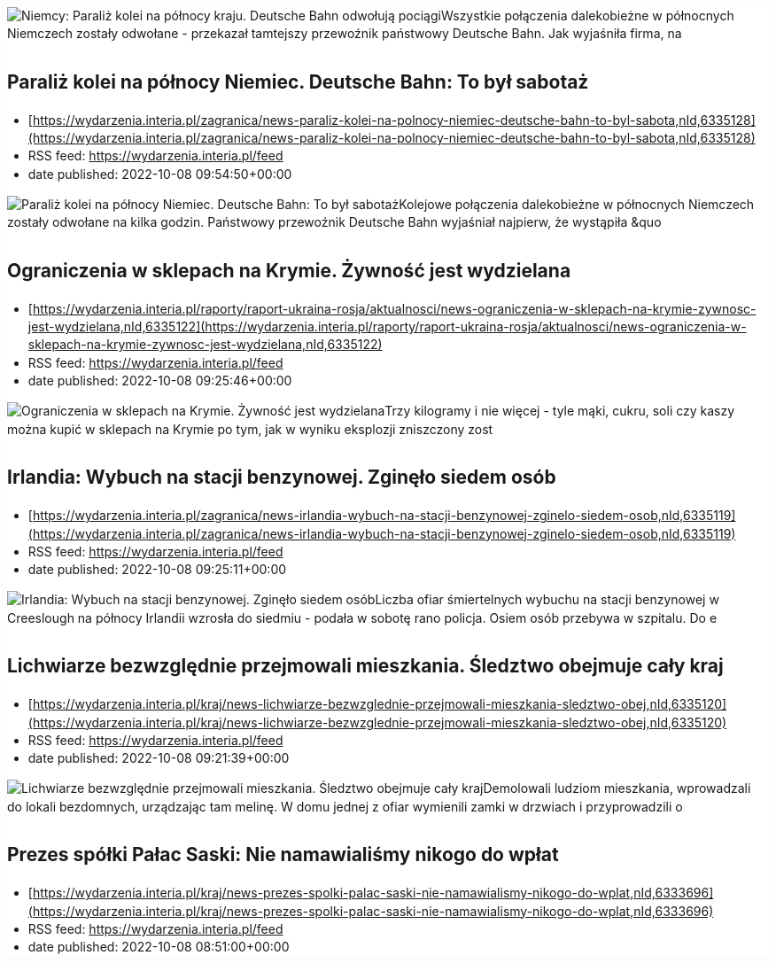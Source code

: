 <p><a href="https://wydarzenia.interia.pl/zagranica/news-niemcy-paraliz-kolei-na-polnocy-kraju-deutsche-bahn-odwoluja,nId,6335128"><img align="left" alt="Niemcy: Paraliż kolei na północy kraju. Deutsche Bahn odwołują pociągi" src="https://i.iplsc.com/niemcy-paraliz-kolei-na-polnocy-kraju-deutsche-bahn-odwoluja/000G6AW4C5O0XR2X-C321.jpg" /></a>Wszystkie połączenia dalekobieżne w północnych Niemczech zostały odwołane - przekazał tamtejszy przewoźnik państwowy Deutsche Bahn. Jak wyjaśniła firma, na

## Paraliż kolei na północy Niemiec. Deutsche Bahn: To był sabotaż
 - [https://wydarzenia.interia.pl/zagranica/news-paraliz-kolei-na-polnocy-niemiec-deutsche-bahn-to-byl-sabota,nId,6335128](https://wydarzenia.interia.pl/zagranica/news-paraliz-kolei-na-polnocy-niemiec-deutsche-bahn-to-byl-sabota,nId,6335128)
 - RSS feed: https://wydarzenia.interia.pl/feed
 - date published: 2022-10-08 09:54:50+00:00

<p><a href="https://wydarzenia.interia.pl/zagranica/news-paraliz-kolei-na-polnocy-niemiec-deutsche-bahn-to-byl-sabota,nId,6335128"><img align="left" alt="Paraliż kolei na północy Niemiec. Deutsche Bahn: To był sabotaż" src="https://i.iplsc.com/paraliz-kolei-na-polnocy-niemiec-deutsche-bahn-to-byl-sabota/000G6AW4C5O0XR2X-C321.jpg" /></a>Kolejowe połączenia dalekobieżne w północnych Niemczech zostały odwołane na kilka godzin. Państwowy przewoźnik Deutsche Bahn wyjaśniał najpierw, że wystąpiła &quo

## Ograniczenia w sklepach na Krymie. Żywność jest wydzielana
 - [https://wydarzenia.interia.pl/raporty/raport-ukraina-rosja/aktualnosci/news-ograniczenia-w-sklepach-na-krymie-zywnosc-jest-wydzielana,nId,6335122](https://wydarzenia.interia.pl/raporty/raport-ukraina-rosja/aktualnosci/news-ograniczenia-w-sklepach-na-krymie-zywnosc-jest-wydzielana,nId,6335122)
 - RSS feed: https://wydarzenia.interia.pl/feed
 - date published: 2022-10-08 09:25:46+00:00

<p><a href="https://wydarzenia.interia.pl/raporty/raport-ukraina-rosja/aktualnosci/news-ograniczenia-w-sklepach-na-krymie-zywnosc-jest-wydzielana,nId,6335122"><img align="left" alt="Ograniczenia w sklepach na Krymie. Żywność jest wydzielana" src="https://i.iplsc.com/ograniczenia-w-sklepach-na-krymie-zywnosc-jest-wydzielana/000G6ATXM05P8WVS-C321.jpg" /></a>Trzy kilogramy i nie więcej - tyle mąki, cukru, soli czy kaszy można kupić w sklepach na Krymie po tym, jak w wyniku eksplozji zniszczony zost

## Irlandia: Wybuch na stacji benzynowej. Zginęło siedem osób
 - [https://wydarzenia.interia.pl/zagranica/news-irlandia-wybuch-na-stacji-benzynowej-zginelo-siedem-osob,nId,6335119](https://wydarzenia.interia.pl/zagranica/news-irlandia-wybuch-na-stacji-benzynowej-zginelo-siedem-osob,nId,6335119)
 - RSS feed: https://wydarzenia.interia.pl/feed
 - date published: 2022-10-08 09:25:11+00:00

<p><a href="https://wydarzenia.interia.pl/zagranica/news-irlandia-wybuch-na-stacji-benzynowej-zginelo-siedem-osob,nId,6335119"><img align="left" alt="Irlandia: Wybuch na stacji benzynowej. Zginęło siedem osób" src="https://i.iplsc.com/irlandia-wybuch-na-stacji-benzynowej-zginelo-siedem-osob/000G6ARQ0AHI6C7X-C321.jpg" /></a>Liczba ofiar śmiertelnych wybuchu na stacji benzynowej w Creeslough na północy Irlandii wzrosła do siedmiu - podała w sobotę rano policja. Osiem osób przebywa w szpitalu. Do e

## Lichwiarze bezwzględnie przejmowali mieszkania. Śledztwo obejmuje cały kraj
 - [https://wydarzenia.interia.pl/kraj/news-lichwiarze-bezwzglednie-przejmowali-mieszkania-sledztwo-obej,nId,6335120](https://wydarzenia.interia.pl/kraj/news-lichwiarze-bezwzglednie-przejmowali-mieszkania-sledztwo-obej,nId,6335120)
 - RSS feed: https://wydarzenia.interia.pl/feed
 - date published: 2022-10-08 09:21:39+00:00

<p><a href="https://wydarzenia.interia.pl/kraj/news-lichwiarze-bezwzglednie-przejmowali-mieszkania-sledztwo-obej,nId,6335120"><img align="left" alt="Lichwiarze bezwzględnie przejmowali mieszkania. Śledztwo obejmuje cały kraj" src="https://i.iplsc.com/lichwiarze-bezwzglednie-przejmowali-mieszkania-sledztwo-obej/000G6ASJ1M4O3DN5-C321.jpg" /></a>Demolowali ludziom mieszkania, wprowadzali do lokali bezdomnych, urządzając tam melinę. W domu jednej z ofiar wymienili zamki w drzwiach i przyprowadzili o

## Prezes spółki Pałac Saski: Nie namawialiśmy nikogo do wpłat
 - [https://wydarzenia.interia.pl/kraj/news-prezes-spolki-palac-saski-nie-namawialismy-nikogo-do-wplat,nId,6333696](https://wydarzenia.interia.pl/kraj/news-prezes-spolki-palac-saski-nie-namawialismy-nikogo-do-wplat,nId,6333696)
 - RSS feed: https://wydarzenia.interia.pl/feed
 - date published: 2022-10-08 08:51:00+00:00
